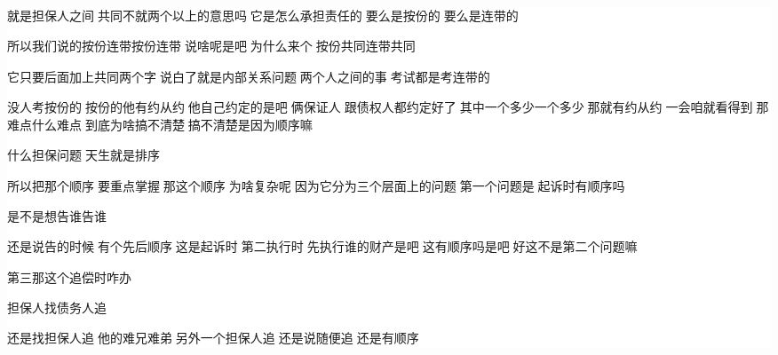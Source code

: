 就是担保人之间
共同不就两个以上的意思吗
它是怎么承担责任的
要么是按份的
要么是连带的

所以我们说的按份连带按份连带
说啥呢是吧
为什么来个
按份共同连带共同

它只要后面加上共同两个字
说白了就是内部关系问题
两个人之间的事
考试都是考连带的

没人考按份的
按份的他有约从约
他自己约定的是吧
俩保证人
跟债权人都约定好了
其中一个多少一个多少
那就有约从约
一会咱就看得到
那难点什么难点
到底为啥搞不清楚
搞不清楚是因为顺序嘛

什么担保问题
天生就是排序

所以把那个顺序
要重点掌握
那这个顺序
为啥复杂呢
因为它分为三个层面上的问题
第一个问题是
起诉时有顺序吗

是不是想告谁告谁

还是说告的时候
有个先后顺序
这是起诉时
第二执行时
先执行谁的财产是吧
这有顺序吗是吧
好这不是第二个问题嘛

第三那这个追偿时咋办

担保人找债务人追

还是找担保人追
他的难兄难弟
另外一个担保人追
还是说随便追
还是有顺序
